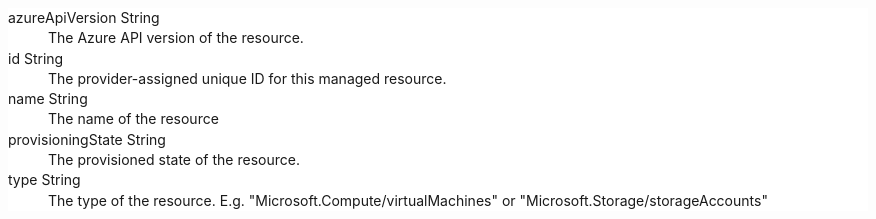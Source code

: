 
<div>
<pulumi-choosable type="language" values="java">
<dl class="resources-properties"><dt class="property-"
            title="">
        <span id="azureapiversion_java">
<a data-swiftype-name="resource-property" data-swiftype-type="text" href="#azureapiversion_java" style="color: inherit; text-decoration: inherit;">azure<wbr>Api<wbr>Version</a>
</span>
        <span class="property-indicator"></span>
        <span class="property-type">String</span>
    </dt>
    <dd>The Azure API version of the resource.</dd><dt class="property-"
            title="">
        <span id="id_java">
<a data-swiftype-name="resource-property" data-swiftype-type="text" href="#id_java" style="color: inherit; text-decoration: inherit;">id</a>
</span>
        <span class="property-indicator"></span>
        <span class="property-type">String</span>
    </dt>
    <dd>The provider-assigned unique ID for this managed resource.</dd><dt class="property-"
            title="">
        <span id="name_java">
<a data-swiftype-name="resource-property" data-swiftype-type="text" href="#name_java" style="color: inherit; text-decoration: inherit;">name</a>
</span>
        <span class="property-indicator"></span>
        <span class="property-type">String</span>
    </dt>
    <dd>The name of the resource</dd><dt class="property-"
            title="">
        <span id="provisioningstate_java">
<a data-swiftype-name="resource-property" data-swiftype-type="text" href="#provisioningstate_java" style="color: inherit; text-decoration: inherit;">provisioning<wbr>State</a>
</span>
        <span class="property-indicator"></span>
        <span class="property-type">String</span>
    </dt>
    <dd>The provisioned state of the resource.</dd><dt class="property-"
            title="">
        <span id="type_java">
<a data-swiftype-name="resource-property" data-swiftype-type="text" href="#type_java" style="color: inherit; text-decoration: inherit;">type</a>
</span>
        <span class="property-indicator"></span>
        <span class="property-type">String</span>
    </dt>
    <dd>The type of the resource. E.g. &quot;Microsoft.Compute/virtualMachines&quot; or &quot;Microsoft.Storage/storageAccounts&quot;</dd></dl>
</pulumi-choosable>
</div>

